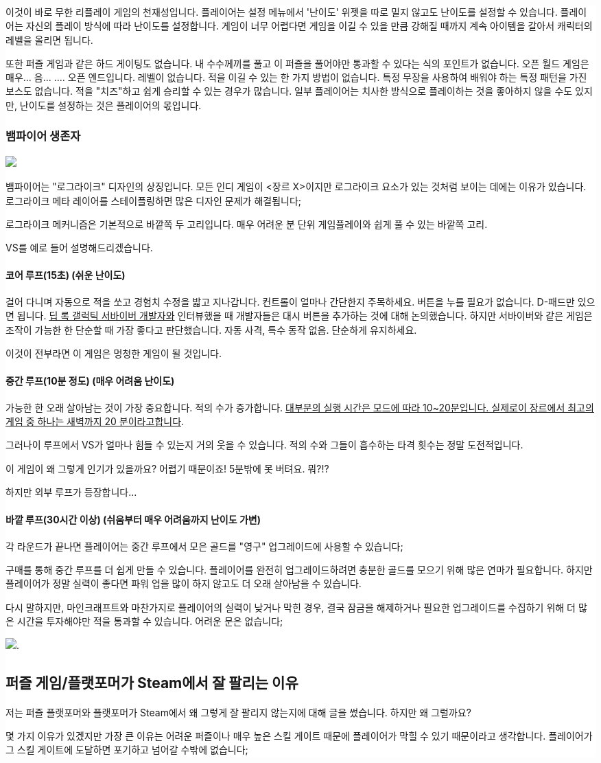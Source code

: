 이것이 바로 무한 리플레이 게임의 천재성입니다. 플레이어는 설정 메뉴에서 '난이도' 위젯을 따로 밀지 않고도 난이도를 설정할 수 있습니다. 플레이어는 자신의 플레이 방식에 따라 난이도를 설정합니다. 게임이 너무 어렵다면 게임을 이길 수 있을 만큼 강해질 때까지 계속 아이템을 갈아서 캐릭터의 레벨을 올리면 됩니다.

또한 퍼즐 게임과 같은 하드 게이팅도 없습니다. 내 수수께끼를 풀고 이 퍼즐을 풀어야만 통과할 수 있다는 식의 포인트가 없습니다. 오픈 월드 게임은 매우... 음... .... 오픈 엔드입니다. 레벨이 없습니다. 적을 이길 수 있는 한 가지 방법이 없습니다. 특정 무장을 사용하여 배워야 하는 특정 패턴을 가진 보스도 없습니다. 적을 "치즈"하고 쉽게 승리할 수 있는 경우가 많습니다. 일부 플레이어는 치사한 방식으로 플레이하는 것을 좋아하지 않을 수도 있지만, 난이도를 설정하는 것은 플레이어의 몫입니다.

### 뱀파이어 생존자

![](https://howtomarketagame.com/wp-content/uploads/2024/05/image-20-1024x640.png)

뱀파이어는 "로그라이크" 디자인의 상징입니다. 모든 인디 게임이 <장르 X>이지만 로그라이크 요소가 있는 것처럼 보이는 데에는 이유가 있습니다. 로그라이크 메타 레이어를 스테이플링하면 많은 디자인 문제가 해결됩니다;

로그라이크 메커니즘은 기본적으로 바깥쪽 두 고리입니다. 매우 어려운 분 단위 게임플레이와 쉽게 풀 수 있는 바깥쪽 고리.

VS를 예로 들어 설명해드리겠습니다.

#### 코어 루프(15초) (쉬운 난이도)

걸어 다니며 자동으로 적을 쏘고 경험치 수정을 밟고 지나갑니다. 컨트롤이 얼마나 간단한지 주목하세요. 버튼을 누를 필요가 없습니다. D-패드만 있으면 됩니다. [딥 록 갤럭틱 서바이버 개발자와](https://howtomarketagame.com/2024/04/08/how-creating-a-spinoff-for-a-hot-genre-lead-to-success-for-deep-rock-galactic-survivor/) 인터뷰했을 때 개발자들은 대시 버튼을 추가하는 것에 대해 논의했습니다. 하지만 서바이버와 같은 게임은 조작이 가능한 한 단순할 때 가장 좋다고 판단했습니다. 자동 사격, 특수 동작 없음. 단순하게 유지하세요.

이것이 전부라면 이 게임은 멍청한 게임이 될 것입니다.

#### 중간 루프(10분 정도) (매우 어려움 난이도)

가능한 한 오래 살아남는 것이 가장 중요합니다. 적의 수가 증가합니다. [대부분의 실행 시간은 모드에 따라 10~20분입니다. 실제로이 장르에서 최고의 게임 중 하나는 새벽까지 20 분이라고합니다](https://store.steampowered.com/app/1966900/20_Minutes_Till_Dawn/).

그러나이 루프에서 VS가 얼마나 힘들 수 있는지 거의 웃을 수 있습니다. 적의 수와 그들이 흡수하는 타격 횟수는 정말 도전적입니다.

이 게임이 왜 그렇게 인기가 있을까요? 어렵기 때문이죠! 5분밖에 못 버텨요. 뭐?!?

하지만 외부 루프가 등장합니다...

#### 바깥 루프(30시간 이상) (쉬움부터 매우 어려움까지 난이도 가변)

각 라운드가 끝나면 플레이어는 중간 루프에서 모은 골드를 "영구" 업그레이드에 사용할 수 있습니다;

구매를 통해 중간 루프를 더 쉽게 만들 수 있습니다. 플레이어를 완전히 업그레이드하려면 충분한 골드를 모으기 위해 많은 연마가 필요합니다. 하지만 플레이어가 정말 실력이 좋다면 파워 업을 많이 하지 않고도 더 오래 살아남을 수 있습니다.

다시 말하지만, 마인크래프트와 마찬가지로 플레이어의 실력이 낮거나 막힌 경우, 결국 잠금을 해제하거나 필요한 업그레이드를 수집하기 위해 더 많은 시간을 투자해야만 적을 통과할 수 있습니다. 어려운 문은 없습니다;

![](https://lh7-us.googleusercontent.com/Ck2IWnGxXcpfILG40PwYL2EEX8yJmHON4ibhVfhHNIoRxNHlGt6Fd28XH9PuoLGnPic4vPoOW_zCU6wM9iqFn36Zv0D9_A8d4htCqCRQlMOYU7dP1PbSEuo6-UtDdNBVs8mO9LbsmnMHVb-NysqClaQ).

## 퍼즐 게임/플랫포머가 Steam에서 잘 팔리는 이유

저는 퍼즐 플랫포머와 플랫포머가 Steam에서 왜 그렇게 잘 팔리지 않는지에 대해 글을 썼습니다. 하지만 왜 그럴까요?

몇 가지 이유가 있겠지만 가장 큰 이유는 어려운 퍼즐이나 매우 높은 스킬 게이트 때문에 플레이어가 막힐 수 있기 때문이라고 생각합니다. 플레이어가 그 스킬 게이트에 도달하면 포기하고 넘어갈 수밖에 없습니다;

